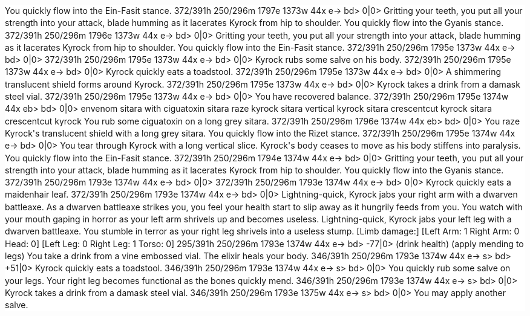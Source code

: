 You quickly flow into the Ein-Fasit stance.
372/391h 250/296m 1797e 1373w 44x e-&gt; bd&gt; 0|0&gt; 
Gritting your teeth, you put all your strength into your attack, blade humming 
as it lacerates Kyrock from hip to shoulder.
You quickly flow into the Gyanis stance.
372/391h 250/296m 1796e 1373w 44x e-&gt; bd&gt; 0|0&gt; 
Gritting your teeth, you put all your strength into your attack, blade humming 
as it lacerates Kyrock from hip to shoulder.
You quickly flow into the Ein-Fasit stance.
372/391h 250/296m 1795e 1373w 44x e-&gt; bd&gt; 0|0&gt; 
372/391h 250/296m 1795e 1373w 44x e-&gt; bd&gt; 0|0&gt; 
Kyrock rubs some salve on his body.
372/391h 250/296m 1795e 1373w 44x e-&gt; bd&gt; 0|0&gt; 
Kyrock quickly eats a toadstool.
372/391h 250/296m 1795e 1373w 44x e-&gt; bd&gt; 0|0&gt; 
A shimmering translucent shield forms around Kyrock.
372/391h 250/296m 1795e 1373w 44x e-&gt; bd&gt; 0|0&gt; 
Kyrock takes a drink from a damask steel vial.
372/391h 250/296m 1795e 1373w 44x e-&gt; bd&gt; 0|0&gt; 
You have recovered balance.
372/391h 250/296m 1795e 1374w 44x eb&gt; bd&gt; 0|0&gt; 
envenom sitara with ciguatoxin
sitara raze kyrock
sitara vertical kyrock
sitara crescentcut kyrock
sitara crescentcut kyrock
You rub some ciguatoxin on a long grey sitara.
372/391h 250/296m 1796e 1374w 44x eb&gt; bd&gt; 0|0&gt; 
You raze Kyrock's translucent shield with a long grey sitara.
You quickly flow into the Rizet stance.
372/391h 250/296m 1795e 1374w 44x e-&gt; bd&gt; 0|0&gt; 
You tear through Kyrock with a long vertical slice.
Kyrock's body ceases to move as his body stiffens into paralysis.
You quickly flow into the Ein-Fasit stance.
372/391h 250/296m 1794e 1374w 44x e-&gt; bd&gt; 0|0&gt; 
Gritting your teeth, you put all your strength into your attack, blade humming 
as it lacerates Kyrock from hip to shoulder.
You quickly flow into the Gyanis stance.
372/391h 250/296m 1793e 1374w 44x e-&gt; bd&gt; 0|0&gt; 
372/391h 250/296m 1793e 1374w 44x e-&gt; bd&gt; 0|0&gt; 
Kyrock quickly eats a maidenhair leaf.
372/391h 250/296m 1793e 1374w 44x e-&gt; bd&gt; 0|0&gt; 
Lightning-quick, Kyrock jabs your right arm with a dwarven battleaxe.
As a dwarven battleaxe strikes you, you feel your health start to slip away as 
it hungrily feeds from you.
You watch with your mouth gaping in horror as your left arm shrivels up and 
becomes useless.
Lightning-quick, Kyrock jabs your left leg with a dwarven battleaxe.
You stumble in terror as your right leg shrivels into a useless stump.
[Limb damage:]
[Left Arm: 1  Right Arm: 0  Head:  0]
[Left Leg: 0  Right Leg: 1  Torso: 0]
295/391h 250/296m 1793e 1374w 44x e-&gt; bd&gt; -77|0&gt; (drink health) (apply mending to legs) 
You take a drink from a vine embossed vial.
The elixir heals your body.
346/391h 250/296m 1793e 1374w 44x e-&gt; s&gt; bd&gt; +51|0&gt; 
Kyrock quickly eats a toadstool.
346/391h 250/296m 1793e 1374w 44x e-&gt; s&gt; bd&gt; 0|0&gt; 
You quickly rub some salve on your legs.
Your right leg becomes functional as the bones quickly mend.
346/391h 250/296m 1793e 1374w 44x e-&gt; s&gt; bd&gt; 0|0&gt; 
Kyrock takes a drink from a damask steel vial.
346/391h 250/296m 1793e 1375w 44x e-&gt; s&gt; bd&gt; 0|0&gt; 
You may apply another salve.